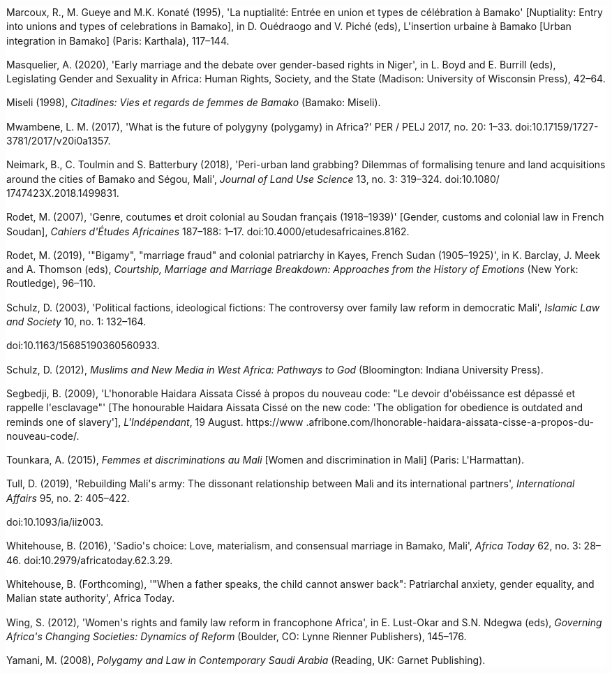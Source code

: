 Marcoux, R., M. Gueye and M.K. Konaté (1995), 'La nuptialité: Entrée en union et types de célébration à Bamako' [Nuptiality: Entry into unions and types of celebrations in Bamako], in D. Ouédraogo and V. Piché (eds), L'insertion urbaine à Bamako [Urban integration in Bamako] (Paris: Karthala), 117–144.

Masquelier, A. (2020), 'Early marriage and the debate over gender-based rights in Niger', in L. Boyd and E. Burrill (eds), Legislating Gender and Sexuality in Africa: Human Rights, Society, and the State (Madison: University of Wisconsin Press), 
42–64.

Miseli (1998), *Citadines: Vies et regards de femmes de Bamako* (Bamako: Miseli).

Mwambene, L. M. (2017), 'What is the future of polygyny (polygamy) in Africa?' 
PER / PELJ 2017, no. 20: 1–33. doi:10.17159/1727-3781/2017/v20i0a1357.

Neimark, B., C. Toulmin and S. Batterbury (2018), 'Peri-urban land grabbing? Dilemmas of formalising tenure and land acquisitions around the cities of Bamako and Ségou, Mali', *Journal of Land Use Science* 13, no. 3: 319–324. doi:10.1080/
1747423X.2018.1499831.

Rodet, M. (2007), 'Genre, coutumes et droit colonial au Soudan français (1918–1939)' 
[Gender, customs and colonial law in French Soudan], *Cahiers d'Études Africaines* 187–188: 1–17. doi:10.4000/etudesafricaines.8162.

Rodet, M. (2019), '"Bigamy", "marriage fraud" and colonial patriarchy in Kayes, French Sudan (1905–1925)', in K. Barclay, J. Meek and A. Thomson (eds), *Courtship, Marriage and Marriage Breakdown: Approaches from the History of Emotions*
(New York: Routledge), 96–110.

Schulz, D. (2003), 'Political factions, ideological fictions: The controversy over family law reform in democratic Mali', *Islamic Law and Society* 10, no. 1: 132–164. 

doi:10.1163/15685190360560933.

Schulz, D. (2012), *Muslims and New Media in West Africa: Pathways to God* (Bloomington: Indiana University Press).

Segbedji, B. (2009), 'L'honorable Haidara Aissata Cissé à propos du nouveau code: 
"Le devoir d'obéissance est dépassé et rappelle l'esclavage"' [The honourable Haidara Aissata Cissé on the new code: 'The obligation for obedience is outdated and reminds one of slavery'], *L'Indépendant*, 19 August. https://www
.afribone.com/lhonorable-haidara-aissata-cisse-a-propos-du-nouveau-code/.

Tounkara, A. (2015), *Femmes et discriminations au Mali* [Women and discrimination in Mali] (Paris: L'Harmattan).

Tull, D. (2019), 'Rebuilding Mali's army: The dissonant relationship between Mali and its international partners', *International Affairs* 95, no. 2: 405–422. 

doi:10.1093/ia/iiz003.

Whitehouse, B. (2016), 'Sadio's choice: Love, materialism, and consensual marriage in Bamako, Mali', *Africa Today* 62, no. 3: 28–46. doi:10.2979/africatoday.62.3.29.

Whitehouse, B. (Forthcoming), '"When a father speaks, the child cannot answer back": Patriarchal anxiety, gender equality, and Malian state authority', Africa Today.

Wing, S. (2012), 'Women's rights and family law reform in francophone Africa', in E. Lust-Okar and S.N. Ndegwa (eds), *Governing Africa's Changing Societies: Dynamics of Reform* (Boulder, CO: Lynne Rienner Publishers), 145–176.

Yamani, M. (2008), *Polygamy and Law in Contemporary Saudi Arabia* (Reading, UK: 
Garnet Publishing).